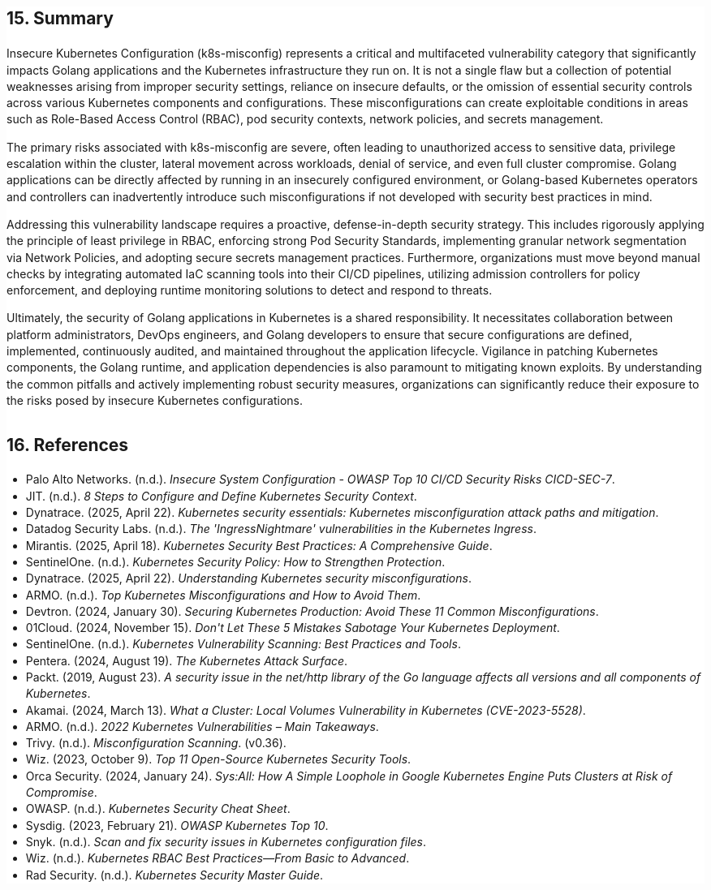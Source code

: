 ## **15. Summary**

Insecure Kubernetes Configuration (k8s-misconfig) represents a critical and multifaceted vulnerability category that significantly impacts Golang applications and the Kubernetes infrastructure they run on. It is not a single flaw but a collection of potential weaknesses arising from improper security settings, reliance on insecure defaults, or the omission of essential security controls across various Kubernetes components and configurations. These misconfigurations can create exploitable conditions in areas such as Role-Based Access Control (RBAC), pod security contexts, network policies, and secrets management.

The primary risks associated with k8s-misconfig are severe, often leading to unauthorized access to sensitive data, privilege escalation within the cluster, lateral movement across workloads, denial of service, and even full cluster compromise. Golang applications can be directly affected by running in an insecurely configured environment, or Golang-based Kubernetes operators and controllers can inadvertently introduce such misconfigurations if not developed with security best practices in mind.

Addressing this vulnerability landscape requires a proactive, defense-in-depth security strategy. This includes rigorously applying the principle of least privilege in RBAC, enforcing strong Pod Security Standards, implementing granular network segmentation via Network Policies, and adopting secure secrets management practices. Furthermore, organizations must move beyond manual checks by integrating automated IaC scanning tools into their CI/CD pipelines, utilizing admission controllers for policy enforcement, and deploying runtime monitoring solutions to detect and respond to threats.

Ultimately, the security of Golang applications in Kubernetes is a shared responsibility. It necessitates collaboration between platform administrators, DevOps engineers, and Golang developers to ensure that secure configurations are defined, implemented, continuously audited, and maintained throughout the application lifecycle. Vigilance in patching Kubernetes components, the Golang runtime, and application dependencies is also paramount to mitigating known exploits. By understanding the common pitfalls and actively implementing robust security measures, organizations can significantly reduce their exposure to the risks posed by insecure Kubernetes configurations.

## **16. References**

- Palo Alto Networks. (n.d.). *Insecure System Configuration - OWASP Top 10 CI/CD Security Risks CICD-SEC-7*.
- JIT. (n.d.). *8 Steps to Configure and Define Kubernetes Security Context*.
- Dynatrace. (2025, April 22). *Kubernetes security essentials: Kubernetes misconfiguration attack paths and mitigation*.
- Datadog Security Labs. (n.d.). *The 'IngressNightmare' vulnerabilities in the Kubernetes Ingress*.
- Mirantis. (2025, April 18). *Kubernetes Security Best Practices: A Comprehensive Guide*.
- SentinelOne. (n.d.). *Kubernetes Security Policy: How to Strengthen Protection*.
- Dynatrace. (2025, April 22). *Understanding Kubernetes security misconfigurations*.
- ARMO. (n.d.). *Top Kubernetes Misconfigurations and How to Avoid Them*.
- Devtron. (2024, January 30). *Securing Kubernetes Production: Avoid These 11 Common Misconfigurations*.
- 01Cloud. (2024, November 15). *Don't Let These 5 Mistakes Sabotage Your Kubernetes Deployment*.
- SentinelOne. (n.d.). *Kubernetes Vulnerability Scanning: Best Practices and Tools*.
- Pentera. (2024, August 19). *The Kubernetes Attack Surface*.
- Packt. (2019, August 23). *A security issue in the net/http library of the Go language affects all versions and all components of Kubernetes*.
- Akamai. (2024, March 13). *What a Cluster: Local Volumes Vulnerability in Kubernetes (CVE-2023-5528)*.
- ARMO. (n.d.). *2022 Kubernetes Vulnerabilities – Main Takeaways*.
- Trivy. (n.d.). *Misconfiguration Scanning*. (v0.36).
- Wiz. (2023, October 9). *Top 11 Open-Source Kubernetes Security Tools*.
- Orca Security. (2024, January 24). *Sys:All: How A Simple Loophole in Google Kubernetes Engine Puts Clusters at Risk of Compromise*.
- OWASP. (n.d.). *Kubernetes Security Cheat Sheet*.
- Sysdig. (2023, February 21). *OWASP Kubernetes Top 10*.
- Snyk. (n.d.). *Scan and fix security issues in Kubernetes configuration files*.
- Wiz. (n.d.). *Kubernetes RBAC Best Practices—From Basic to Advanced*.
- Rad Security. (n.d.). *Kubernetes Security Master Guide*.